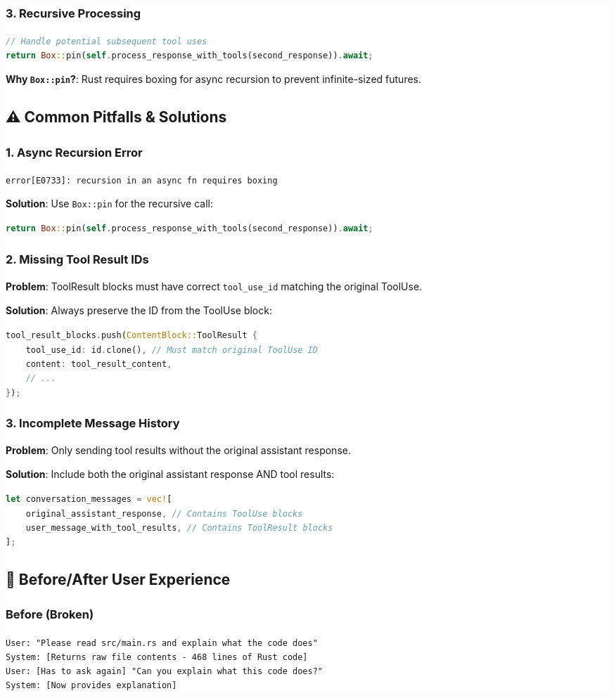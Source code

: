 ### **3. Recursive Processing**
```rust
// Handle potential subsequent tool uses
return Box::pin(self.process_response_with_tools(second_response)).await;
```

**Why `Box::pin`?**: Rust requires boxing for async recursion to prevent infinite-sized futures.

## ⚠️ **Common Pitfalls & Solutions**

### **1. Async Recursion Error**
```
error[E0733]: recursion in an async fn requires boxing
```

**Solution**: Use `Box::pin` for the recursive call:
```rust
return Box::pin(self.process_response_with_tools(second_response)).await;
```

### **2. Missing Tool Result IDs**
**Problem**: ToolResult blocks must have correct `tool_use_id` matching the original ToolUse.

**Solution**: Always preserve the ID from the ToolUse block:
```rust
tool_result_blocks.push(ContentBlock::ToolResult {
    tool_use_id: id.clone(), // Must match original ToolUse ID
    content: tool_result_content,
    // ...
});
```

### **3. Incomplete Message History**
**Problem**: Only sending tool results without the original assistant response.

**Solution**: Include both the original assistant response AND tool results:
```rust
let conversation_messages = vec![
    original_assistant_response, // Contains ToolUse blocks
    user_message_with_tool_results, // Contains ToolResult blocks
];
```

## 🎯 **Before/After User Experience**

### **Before (Broken)**
```
User: "Please read src/main.rs and explain what the code does"
System: [Returns raw file contents - 468 lines of Rust code]
User: [Has to ask again] "Can you explain what this code does?"
System: [Now provides explanation]
```
